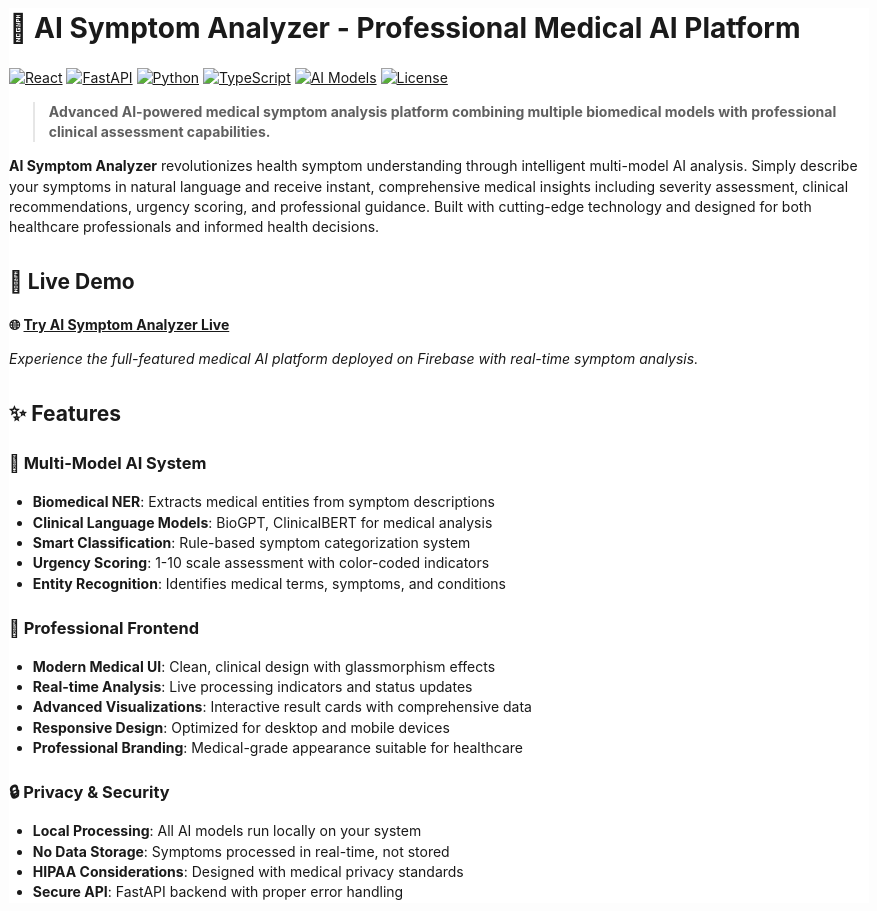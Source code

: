 # 🏥 AI Symptom Analyzer - Professional Medical AI Platform

[![React](https://img.shields.io/badge/React-19.0+-61dafb?style=flat&logo=react)](https://reactjs.org/)
[![FastAPI](https://img.shields.io/badge/FastAPI-0.100+-009688?style=flat&logo=fastapi)](https://fastapi.tiangolo.com/)
[![Python](https://img.shields.io/badge/Python-3.8+-3776ab?style=flat&logo=python)](https://python.org/)
[![TypeScript](https://img.shields.io/badge/TypeScript-5.0+-3178c6?style=flat&logo=typescript)](https://typescriptlang.org/)
[![AI Models](https://img.shields.io/badge/AI%20Models-7%20Active-ff6b35?style=flat)](https://huggingface.co/)
[![License](https://img.shields.io/badge/License-MIT-green?style=flat)](LICENSE)

> **Advanced AI-powered medical symptom analysis platform combining multiple biomedical models with professional clinical assessment capabilities.**

**AI Symptom Analyzer** revolutionizes health symptom understanding through intelligent multi-model AI analysis. Simply describe your symptoms in natural language and receive instant, comprehensive medical insights including severity assessment, clinical recommendations, urgency scoring, and professional guidance. Built with cutting-edge technology and designed for both healthcare professionals and informed health decisions.

## 🚀 **Live Demo**
**🌐 [Try AI Symptom Analyzer Live](https://ai-symptom-analyzer.web.app)**

*Experience the full-featured medical AI platform deployed on Firebase with real-time symptom analysis.*

## ✨ Features

### 🧠 **Multi-Model AI System**
- **Biomedical NER**: Extracts medical entities from symptom descriptions
- **Clinical Language Models**: BioGPT, ClinicalBERT for medical analysis
- **Smart Classification**: Rule-based symptom categorization system
- **Urgency Scoring**: 1-10 scale assessment with color-coded indicators
- **Entity Recognition**: Identifies medical terms, symptoms, and conditions

### 🎨 **Professional Frontend**
- **Modern Medical UI**: Clean, clinical design with glassmorphism effects
- **Real-time Analysis**: Live processing indicators and status updates
- **Advanced Visualizations**: Interactive result cards with comprehensive data
- **Responsive Design**: Optimized for desktop and mobile devices
- **Professional Branding**: Medical-grade appearance suitable for healthcare

### 🔒 **Privacy & Security**
- **Local Processing**: All AI models run locally on your system
- **No Data Storage**: Symptoms processed in real-time, not stored
- **HIPAA Considerations**: Designed with medical privacy standards
- **Secure API**: FastAPI backend with proper error handling
